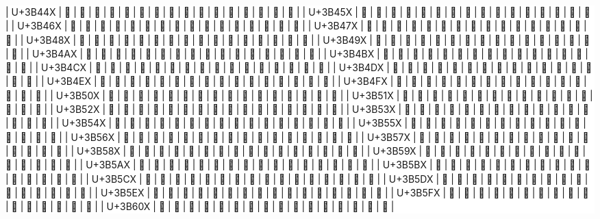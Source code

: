 | U+3B44X | &#x3B440; | &#x3B441; | &#x3B442; | &#x3B443; | &#x3B444; | &#x3B445; | &#x3B446; | &#x3B447; | &#x3B448; | &#x3B449; | &#x3B44A; | &#x3B44B; | &#x3B44C; | &#x3B44D; | &#x3B44E; | &#x3B44F; |
| U+3B45X | &#x3B450; | &#x3B451; | &#x3B452; | &#x3B453; | &#x3B454; | &#x3B455; | &#x3B456; | &#x3B457; | &#x3B458; | &#x3B459; | &#x3B45A; | &#x3B45B; | &#x3B45C; | &#x3B45D; | &#x3B45E; | &#x3B45F; |
| U+3B46X | &#x3B460; | &#x3B461; | &#x3B462; | &#x3B463; | &#x3B464; | &#x3B465; | &#x3B466; | &#x3B467; | &#x3B468; | &#x3B469; | &#x3B46A; | &#x3B46B; | &#x3B46C; | &#x3B46D; | &#x3B46E; | &#x3B46F; |
| U+3B47X | &#x3B470; | &#x3B471; | &#x3B472; | &#x3B473; | &#x3B474; | &#x3B475; | &#x3B476; | &#x3B477; | &#x3B478; | &#x3B479; | &#x3B47A; | &#x3B47B; | &#x3B47C; | &#x3B47D; | &#x3B47E; | &#x3B47F; |
| U+3B48X | &#x3B480; | &#x3B481; | &#x3B482; | &#x3B483; | &#x3B484; | &#x3B485; | &#x3B486; | &#x3B487; | &#x3B488; | &#x3B489; | &#x3B48A; | &#x3B48B; | &#x3B48C; | &#x3B48D; | &#x3B48E; | &#x3B48F; |
| U+3B49X | &#x3B490; | &#x3B491; | &#x3B492; | &#x3B493; | &#x3B494; | &#x3B495; | &#x3B496; | &#x3B497; | &#x3B498; | &#x3B499; | &#x3B49A; | &#x3B49B; | &#x3B49C; | &#x3B49D; | &#x3B49E; | &#x3B49F; |
| U+3B4AX | &#x3B4A0; | &#x3B4A1; | &#x3B4A2; | &#x3B4A3; | &#x3B4A4; | &#x3B4A5; | &#x3B4A6; | &#x3B4A7; | &#x3B4A8; | &#x3B4A9; | &#x3B4AA; | &#x3B4AB; | &#x3B4AC; | &#x3B4AD; | &#x3B4AE; | &#x3B4AF; |
| U+3B4BX | &#x3B4B0; | &#x3B4B1; | &#x3B4B2; | &#x3B4B3; | &#x3B4B4; | &#x3B4B5; | &#x3B4B6; | &#x3B4B7; | &#x3B4B8; | &#x3B4B9; | &#x3B4BA; | &#x3B4BB; | &#x3B4BC; | &#x3B4BD; | &#x3B4BE; | &#x3B4BF; |
| U+3B4CX | &#x3B4C0; | &#x3B4C1; | &#x3B4C2; | &#x3B4C3; | &#x3B4C4; | &#x3B4C5; | &#x3B4C6; | &#x3B4C7; | &#x3B4C8; | &#x3B4C9; | &#x3B4CA; | &#x3B4CB; | &#x3B4CC; | &#x3B4CD; | &#x3B4CE; | &#x3B4CF; |
| U+3B4DX | &#x3B4D0; | &#x3B4D1; | &#x3B4D2; | &#x3B4D3; | &#x3B4D4; | &#x3B4D5; | &#x3B4D6; | &#x3B4D7; | &#x3B4D8; | &#x3B4D9; | &#x3B4DA; | &#x3B4DB; | &#x3B4DC; | &#x3B4DD; | &#x3B4DE; | &#x3B4DF; |
| U+3B4EX | &#x3B4E0; | &#x3B4E1; | &#x3B4E2; | &#x3B4E3; | &#x3B4E4; | &#x3B4E5; | &#x3B4E6; | &#x3B4E7; | &#x3B4E8; | &#x3B4E9; | &#x3B4EA; | &#x3B4EB; | &#x3B4EC; | &#x3B4ED; | &#x3B4EE; | &#x3B4EF; |
| U+3B4FX | &#x3B4F0; | &#x3B4F1; | &#x3B4F2; | &#x3B4F3; | &#x3B4F4; | &#x3B4F5; | &#x3B4F6; | &#x3B4F7; | &#x3B4F8; | &#x3B4F9; | &#x3B4FA; | &#x3B4FB; | &#x3B4FC; | &#x3B4FD; | &#x3B4FE; | &#x3B4FF; |
| U+3B50X | &#x3B500; | &#x3B501; | &#x3B502; | &#x3B503; | &#x3B504; | &#x3B505; | &#x3B506; | &#x3B507; | &#x3B508; | &#x3B509; | &#x3B50A; | &#x3B50B; | &#x3B50C; | &#x3B50D; | &#x3B50E; | &#x3B50F; |
| U+3B51X | &#x3B510; | &#x3B511; | &#x3B512; | &#x3B513; | &#x3B514; | &#x3B515; | &#x3B516; | &#x3B517; | &#x3B518; | &#x3B519; | &#x3B51A; | &#x3B51B; | &#x3B51C; | &#x3B51D; | &#x3B51E; | &#x3B51F; |
| U+3B52X | &#x3B520; | &#x3B521; | &#x3B522; | &#x3B523; | &#x3B524; | &#x3B525; | &#x3B526; | &#x3B527; | &#x3B528; | &#x3B529; | &#x3B52A; | &#x3B52B; | &#x3B52C; | &#x3B52D; | &#x3B52E; | &#x3B52F; |
| U+3B53X | &#x3B530; | &#x3B531; | &#x3B532; | &#x3B533; | &#x3B534; | &#x3B535; | &#x3B536; | &#x3B537; | &#x3B538; | &#x3B539; | &#x3B53A; | &#x3B53B; | &#x3B53C; | &#x3B53D; | &#x3B53E; | &#x3B53F; |
| U+3B54X | &#x3B540; | &#x3B541; | &#x3B542; | &#x3B543; | &#x3B544; | &#x3B545; | &#x3B546; | &#x3B547; | &#x3B548; | &#x3B549; | &#x3B54A; | &#x3B54B; | &#x3B54C; | &#x3B54D; | &#x3B54E; | &#x3B54F; |
| U+3B55X | &#x3B550; | &#x3B551; | &#x3B552; | &#x3B553; | &#x3B554; | &#x3B555; | &#x3B556; | &#x3B557; | &#x3B558; | &#x3B559; | &#x3B55A; | &#x3B55B; | &#x3B55C; | &#x3B55D; | &#x3B55E; | &#x3B55F; |
| U+3B56X | &#x3B560; | &#x3B561; | &#x3B562; | &#x3B563; | &#x3B564; | &#x3B565; | &#x3B566; | &#x3B567; | &#x3B568; | &#x3B569; | &#x3B56A; | &#x3B56B; | &#x3B56C; | &#x3B56D; | &#x3B56E; | &#x3B56F; |
| U+3B57X | &#x3B570; | &#x3B571; | &#x3B572; | &#x3B573; | &#x3B574; | &#x3B575; | &#x3B576; | &#x3B577; | &#x3B578; | &#x3B579; | &#x3B57A; | &#x3B57B; | &#x3B57C; | &#x3B57D; | &#x3B57E; | &#x3B57F; |
| U+3B58X | &#x3B580; | &#x3B581; | &#x3B582; | &#x3B583; | &#x3B584; | &#x3B585; | &#x3B586; | &#x3B587; | &#x3B588; | &#x3B589; | &#x3B58A; | &#x3B58B; | &#x3B58C; | &#x3B58D; | &#x3B58E; | &#x3B58F; |
| U+3B59X | &#x3B590; | &#x3B591; | &#x3B592; | &#x3B593; | &#x3B594; | &#x3B595; | &#x3B596; | &#x3B597; | &#x3B598; | &#x3B599; | &#x3B59A; | &#x3B59B; | &#x3B59C; | &#x3B59D; | &#x3B59E; | &#x3B59F; |
| U+3B5AX | &#x3B5A0; | &#x3B5A1; | &#x3B5A2; | &#x3B5A3; | &#x3B5A4; | &#x3B5A5; | &#x3B5A6; | &#x3B5A7; | &#x3B5A8; | &#x3B5A9; | &#x3B5AA; | &#x3B5AB; | &#x3B5AC; | &#x3B5AD; | &#x3B5AE; | &#x3B5AF; |
| U+3B5BX | &#x3B5B0; | &#x3B5B1; | &#x3B5B2; | &#x3B5B3; | &#x3B5B4; | &#x3B5B5; | &#x3B5B6; | &#x3B5B7; | &#x3B5B8; | &#x3B5B9; | &#x3B5BA; | &#x3B5BB; | &#x3B5BC; | &#x3B5BD; | &#x3B5BE; | &#x3B5BF; |
| U+3B5CX | &#x3B5C0; | &#x3B5C1; | &#x3B5C2; | &#x3B5C3; | &#x3B5C4; | &#x3B5C5; | &#x3B5C6; | &#x3B5C7; | &#x3B5C8; | &#x3B5C9; | &#x3B5CA; | &#x3B5CB; | &#x3B5CC; | &#x3B5CD; | &#x3B5CE; | &#x3B5CF; |
| U+3B5DX | &#x3B5D0; | &#x3B5D1; | &#x3B5D2; | &#x3B5D3; | &#x3B5D4; | &#x3B5D5; | &#x3B5D6; | &#x3B5D7; | &#x3B5D8; | &#x3B5D9; | &#x3B5DA; | &#x3B5DB; | &#x3B5DC; | &#x3B5DD; | &#x3B5DE; | &#x3B5DF; |
| U+3B5EX | &#x3B5E0; | &#x3B5E1; | &#x3B5E2; | &#x3B5E3; | &#x3B5E4; | &#x3B5E5; | &#x3B5E6; | &#x3B5E7; | &#x3B5E8; | &#x3B5E9; | &#x3B5EA; | &#x3B5EB; | &#x3B5EC; | &#x3B5ED; | &#x3B5EE; | &#x3B5EF; |
| U+3B5FX | &#x3B5F0; | &#x3B5F1; | &#x3B5F2; | &#x3B5F3; | &#x3B5F4; | &#x3B5F5; | &#x3B5F6; | &#x3B5F7; | &#x3B5F8; | &#x3B5F9; | &#x3B5FA; | &#x3B5FB; | &#x3B5FC; | &#x3B5FD; | &#x3B5FE; | &#x3B5FF; |
| U+3B60X | &#x3B600; | &#x3B601; | &#x3B602; | &#x3B603; | &#x3B604; | &#x3B605; | &#x3B606; | &#x3B607; | &#x3B608; | &#x3B609; | &#x3B60A; | &#x3B60B; | &#x3B60C; | &#x3B60D; | &#x3B60E; | &#x3B60F; |